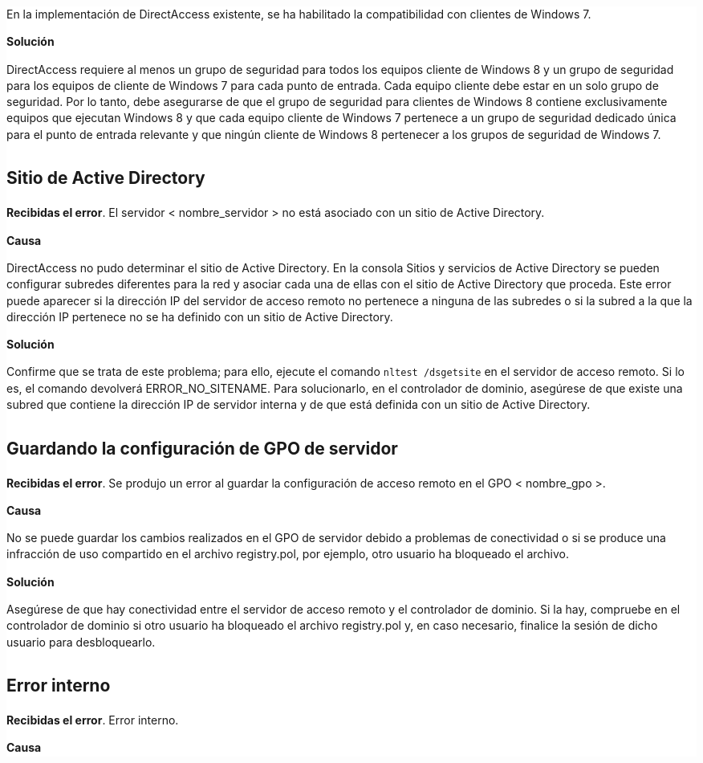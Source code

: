 En la implementación de DirectAccess existente, se ha habilitado la compatibilidad con clientes de Windows 7.  
  
**Solución**  
  
DirectAccess requiere al menos un grupo de seguridad para todos los equipos cliente de Windows 8 y un grupo de seguridad para los equipos de cliente de Windows 7 para cada punto de entrada. Cada equipo cliente debe estar en un solo grupo de seguridad. Por lo tanto, debe asegurarse de que el grupo de seguridad para clientes de Windows 8 contiene exclusivamente equipos que ejecutan Windows 8 y que cada equipo cliente de Windows 7 pertenece a un grupo de seguridad dedicado única para el punto de entrada relevante y que ningún cliente de Windows 8 pertenecer a los grupos de seguridad de Windows 7.  
  
## <a name="active-directory-site"></a>Sitio de Active Directory  
**Recibidas el error**. El servidor < nombre_servidor > no está asociado con un sitio de Active Directory.  
  
**Causa**  
  
DirectAccess no pudo determinar el sitio de Active Directory. En la consola Sitios y servicios de Active Directory se pueden configurar subredes diferentes para la red y asociar cada una de ellas con el sitio de Active Directory que proceda. Este error puede aparecer si la dirección IP del servidor de acceso remoto no pertenece a ninguna de las subredes o si la subred a la que la dirección IP pertenece no se ha definido con un sitio de Active Directory.  
  
**Solución**  
  
Confirme que se trata de este problema; para ello, ejecute el comando `nltest /dsgetsite` en el servidor de acceso remoto. Si lo es, el comando devolverá ERROR_NO_SITENAME. Para solucionarlo, en el controlador de dominio, asegúrese de que existe una subred que contiene la dirección IP de servidor interna y de que está definida con un sitio de Active Directory.  
  
## <a name="SaveGPOSettings"></a>Guardando la configuración de GPO de servidor  
**Recibidas el error**. Se produjo un error al guardar la configuración de acceso remoto en el GPO < nombre_gpo >.  
  
**Causa**  
  
No se puede guardar los cambios realizados en el GPO de servidor debido a problemas de conectividad o si se produce una infracción de uso compartido en el archivo registry.pol, por ejemplo, otro usuario ha bloqueado el archivo.  
  
**Solución**  
  
Asegúrese de que hay conectividad entre el servidor de acceso remoto y el controlador de dominio. Si la hay, compruebe en el controlador de dominio si otro usuario ha bloqueado el archivo registry.pol y, en caso necesario, finalice la sesión de dicho usuario para desbloquearlo.  
  
## <a name="InternalServerError"></a>Error interno  
**Recibidas el error**. Error interno.  
  
**Causa**  
  